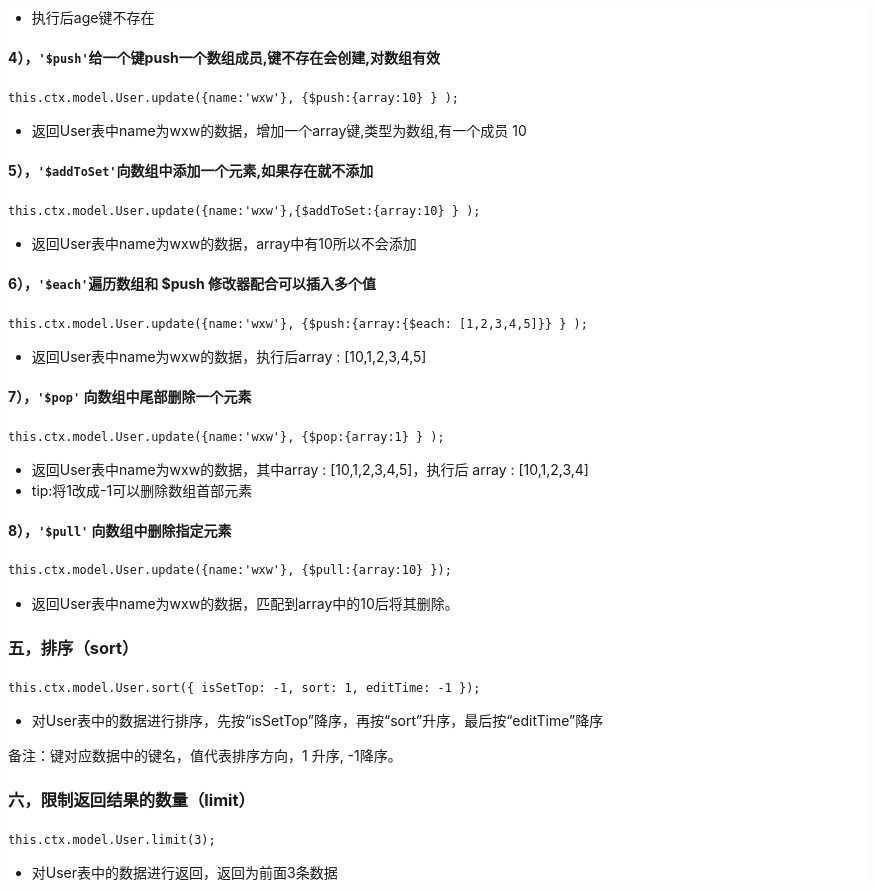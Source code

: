 - 执行后age键不存在

#### 4），`'$push'`给一个键push一个数组成员,键不存在会创建,对数组有效

```
this.ctx.model.User.update({name:'wxw'}, {$push:{array:10} } );
```

- 返回User表中name为wxw的数据，增加一个array键,类型为数组,有一个成员 10

#### 5），`'$addToSet'`向数组中添加一个元素,如果存在就不添加

```
this.ctx.model.User.update({name:'wxw'},{$addToSet:{array:10} } );
```

- 返回User表中name为wxw的数据，array中有10所以不会添加

#### 6），`'$each'`遍历数组和 $push 修改器配合可以插入多个值

```
this.ctx.model.User.update({name:'wxw'}, {$push:{array:{$each: [1,2,3,4,5]}} } );
```

- 返回User表中name为wxw的数据，执行后array : [10,1,2,3,4,5]

#### 7），`'$pop'` 向数组中尾部删除一个元素

```
this.ctx.model.User.update({name:'wxw'}, {$pop:{array:1} } );
```

- 返回User表中name为wxw的数据，其中array : [10,1,2,3,4,5]，执行后 array : [10,1,2,3,4]
- tip:将1改成-1可以删除数组首部元素

#### 8），`'$pull'` 向数组中删除指定元素

```
this.ctx.model.User.update({name:'wxw'}, {$pull:{array:10} });
```

- 返回User表中name为wxw的数据，匹配到array中的10后将其删除。

### 五，排序（sort）

```
this.ctx.model.User.sort({ isSetTop: -1, sort: 1, editTime: -1 });
```

- 对User表中的数据进行排序，先按“isSetTop”降序，再按“sort”升序，最后按“editTime”降序

备注：键对应数据中的键名，值代表排序方向，1 升序, -1降序。

### 六，限制返回结果的数量（limit）

```
this.ctx.model.User.limit(3);
```

- 对User表中的数据进行返回，返回为前面3条数据
